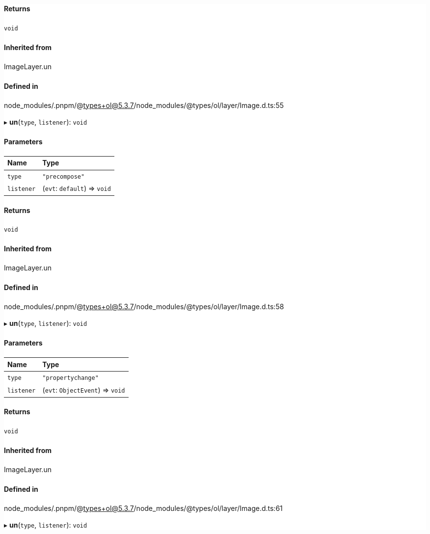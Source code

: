 #### Returns

`void`

#### Inherited from

ImageLayer.un

#### Defined in

node_modules/.pnpm/@types+ol@5.3.7/node_modules/@types/ol/layer/Image.d.ts:55

▸ **un**(`type`, `listener`): `void`

#### Parameters

| Name | Type |
| :------ | :------ |
| `type` | ``"precompose"`` |
| `listener` | (`evt`: `default`) => `void` |

#### Returns

`void`

#### Inherited from

ImageLayer.un

#### Defined in

node_modules/.pnpm/@types+ol@5.3.7/node_modules/@types/ol/layer/Image.d.ts:58

▸ **un**(`type`, `listener`): `void`

#### Parameters

| Name | Type |
| :------ | :------ |
| `type` | ``"propertychange"`` |
| `listener` | (`evt`: `ObjectEvent`) => `void` |

#### Returns

`void`

#### Inherited from

ImageLayer.un

#### Defined in

node_modules/.pnpm/@types+ol@5.3.7/node_modules/@types/ol/layer/Image.d.ts:61

▸ **un**(`type`, `listener`): `void`
